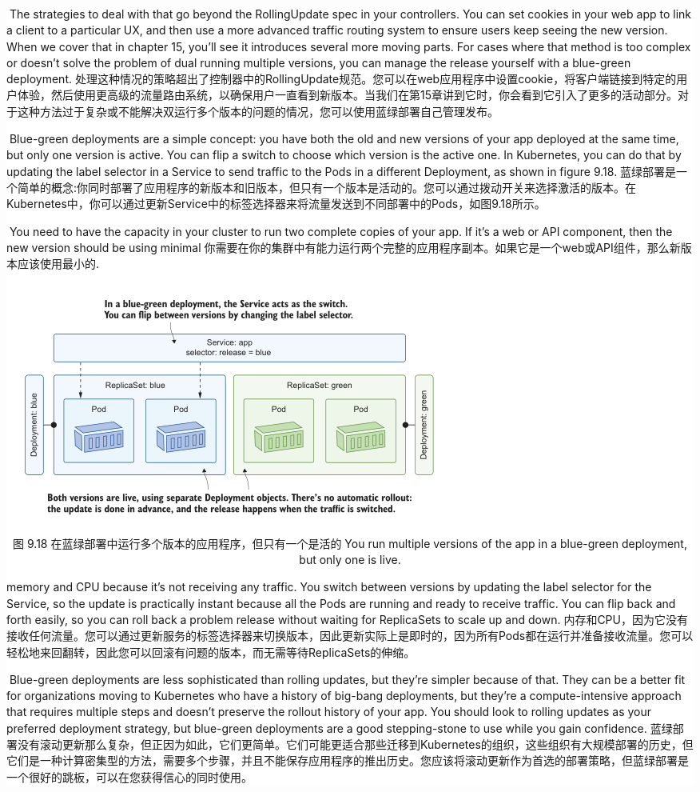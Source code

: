 ​	The strategies to deal with that go beyond the RollingUpdate spec in your controllers. You can set cookies in your web app to link a client to a particular UX, and then use a more advanced traffic routing system to ensure users keep seeing the new version. When we cover that in chapter 15, you’ll see it introduces several more moving parts. For cases where that method is too complex or doesn’t solve the problem of dual running multiple versions, you can manage the release yourself with a blue-green deployment.
处理这种情况的策略超出了控制器中的RollingUpdate规范。您可以在web应用程序中设置cookie，将客户端链接到特定的用户体验，然后使用更高级的流量路由系统，以确保用户一直看到新版本。当我们在第15章讲到它时，你会看到它引入了更多的活动部分。对于这种方法过于复杂或不能解决双运行多个版本的问题的情况，您可以使用蓝绿部署自己管理发布。

​	Blue-green deployments are a simple concept: you have both the old and new versions of your app deployed at the same time, but only one version is active. You can flip a switch to choose which version is the active one. In Kubernetes, you can do that by updating the label selector in a Service to send traffic to the Pods in a different Deployment, as shown in figure 9.18.
蓝绿部署是一个简单的概念:你同时部署了应用程序的新版本和旧版本，但只有一个版本是活动的。您可以通过拨动开关来选择激活的版本。在Kubernetes中，你可以通过更新Service中的标签选择器来将流量发送到不同部署中的Pods，如图9.18所示。

​	You need to have the capacity in your cluster to run two complete copies of your app. If it’s a web or API component, then the new version should be using minimal
你需要在你的集群中有能力运行两个完整的应用程序副本。如果它是一个web或API组件，那么新版本应该使用最小的.


![图9.18](.\images\Figure9.18.png)
<center>图 9.18 在蓝绿部署中运行多个版本的应用程序，但只有一个是活的 You run multiple versions of the app in a blue-green deployment, but only one is live.</center>

memory and CPU because it’s not receiving any traffic. You switch between versions by updating the label selector for the Service, so the update is practically instant because all the Pods are running and ready to receive traffic. You can flip back and forth easily, so you can roll back a problem release without waiting for ReplicaSets to scale up and down.
内存和CPU，因为它没有接收任何流量。您可以通过更新服务的标签选择器来切换版本，因此更新实际上是即时的，因为所有Pods都在运行并准备接收流量。您可以轻松地来回翻转，因此您可以回滚有问题的版本，而无需等待ReplicaSets的伸缩。

​	Blue-green deployments are less sophisticated than rolling updates, but they’re simpler because of that. They can be a better fit for organizations moving to Kubernetes who have a history of big-bang deployments, but they’re a compute-intensive approach that requires multiple steps and doesn’t preserve the rollout history of your app. You should look to rolling updates as your preferred deployment strategy, but blue-green deployments are a good stepping-stone to use while you gain confidence.
蓝绿部署没有滚动更新那么复杂，但正因为如此，它们更简单。它们可能更适合那些迁移到Kubernetes的组织，这些组织有大规模部署的历史，但它们是一种计算密集型的方法，需要多个步骤，并且不能保存应用程序的推出历史。您应该将滚动更新作为首选的部署策略，但蓝绿部署是一个很好的跳板，可以在您获得信心的同时使用。
